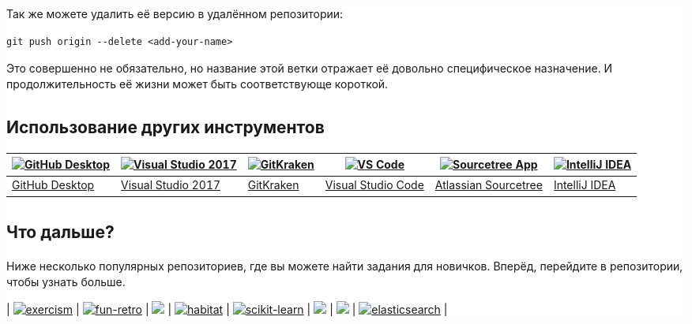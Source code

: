 Так же можете удалить её версию в удалённом репозитории:

```
git push origin --delete <add-your-name>
```

Это совершенно не обязательно, но название этой ветки отражает её довольно специфическое назначение. И продолжительность её жизни может быть соответствующе короткой.

## Использование других инструментов

| <a href="../gui-tool-tutorials/github-desktop-tutorial.md"><img alt="GitHub Desktop" src="https://desktop.github.com/images/desktop-icon.svg" width="100"></a> | <a href="../gui-tool-tutorials/github-windows-vs2017-tutorial.md"><img alt="Visual Studio 2017" src="https://upload.wikimedia.org/wikipedia/commons/c/cd/Visual_Studio_2017_Logo.svg" width="100"></a> | <a href="../gui-tool-tutorials/gitkraken-tutorial.md"><img alt="GitKraken" src="https://firstcontributions.github.io/assets/gui-tool-tutorials/gitkraken-tutorial/gk-icon.png" width="100"></a> | <a href="../gui-tool-tutorials/github-windows-vs-code-tutorial.md"><img alt="VS Code" src="https://upload.wikimedia.org/wikipedia/commons/2/2d/Visual_Studio_Code_1.18_icon.svg" width=100></a> | <a href="../gui-tool-tutorials/sourcetree-macos-tutorial.md"><img alt="Sourcetree App" src="https://wac-cdn.atlassian.com/dam/jcr:81b15cde-be2e-4f4a-8af7-9436f4a1b431/Sourcetree-icon-blue.svg" width=100></a> | <a href="../gui-tool-tutorials/github-windows-intellij-tutorial.md"><img alt="IntelliJ IDEA" src="https://upload.wikimedia.org/wikipedia/commons/thumb/9/9c/IntelliJ_IDEA_Icon.svg/512px-IntelliJ_IDEA_Icon.svg.png" width=100></a> |
| -------------------------------------------------------------------------------------------------------------------------------------------------------------- | ------------------------------------------------------------------------------------------------------------------------------------------------------------------------------------------------------ | ----------------------------------------------------------------------------------------------------------------------------------------------------------------------------------------------- | ----------------------------------------------------------------------------------------------------------------------------------------------------------------------------------------------- | --------------------------------------------------------------------------------------------------------------------------------------------------------------------------------------------------------------- | ----------------------------------------------------------------------------------------------------------------------------------------------------------------------------------------------------------------------------------- |
| [GitHub Desktop](../gui-tool-tutorials/github-desktop-tutorial.md)                                                                                             | [Visual Studio 2017](../gui-tool-tutorials/github-windows-vs2017-tutorial.md)                                                                                                                          | [GitKraken](../gui-tool-tutorials/gitkraken-tutorial.md)                                                                                                                                        | [Visual Studio Code](../gui-tool-tutorials/github-windows-vs-code-tutorial.md)                                                                                                                  | [Atlassian Sourcetree](../gui-tool-tutorials/sourcetree-macos-tutorial.md)                                                                                                                                      | [IntelliJ IDEA](../gui-tool-tutorials/github-windows-intellij-tutorial.md)                                                                                                                                                          |

## Что дальше?

Ниже несколько популярных репозиториев, где вы можете найти задания для новичков. Вперёд, перейдите в репозитории, чтобы узнать больше.

| [![exercism](https://avatars2.githubusercontent.com/u/5624255?v=3&s=100)](https://github.com/exercism/exercism.io/issues?q=is%3Aopen+is%3Aissue+label%3A%22good+first+patch%22) | [![fun-retro](https://avatars3.githubusercontent.com/u/15913975?v=3&s=100)](https://github.com/funretro/distributed/issues?q=is%3Aopen+is%3Aissue+label%3Abeginner-friendly)                                                       | [<img width="100" src="https://upload.wikimedia.org/wikipedia/commons/a/a7/React-icon.svg">](https://github.com/facebook/react/issues?q=is%3Aopen+is%3Aissue+label%3A%22good+first+bug%22)    | [![habitat](https://avatars1.githubusercontent.com/u/18171698?v=3&s=100)](https://github.com/habitat-sh/habitat/issues?q=is%3Aopen+is%3Aissue+label%3AEasy)         | [![scikit-learn](https://avatars0.githubusercontent.com/u/365630?v=3&s=100)](https://github.com/scikit-learn/scikit-learn/issues?q=is%3Aopen+is%3Aissue+label%3AEasy)      | [<img width="100" src="https://camo.githubusercontent.com/0f302c808c8457f6460913e33aed3478124612c2/687474703a2f2f6c65696e696e67656e2e6f72672f696d672f6c65696e696e67656e2e6a7067">](https://github.com/technomancy/leiningen/issues?q=is%3Aopen+is%3Aissue+label%3ANewbie) | [<img width="100" src="https://images.plot.ly/plotly-documentation/thumbnail/numpy-logo.jpg">](https://github.com/numpy/numpy/issues?q=is%3Aopen+is%3Aissue+label%3A%22Easy+Fix%22)          | [![elasticsearch](https://avatars2.githubusercontent.com/u/6764390?v=3&s=100)](https://github.com/elastic/elasticsearch/issues?q=is%3Aopen+is%3Aissue+label%3A%22low+hanging+fruit%22) |